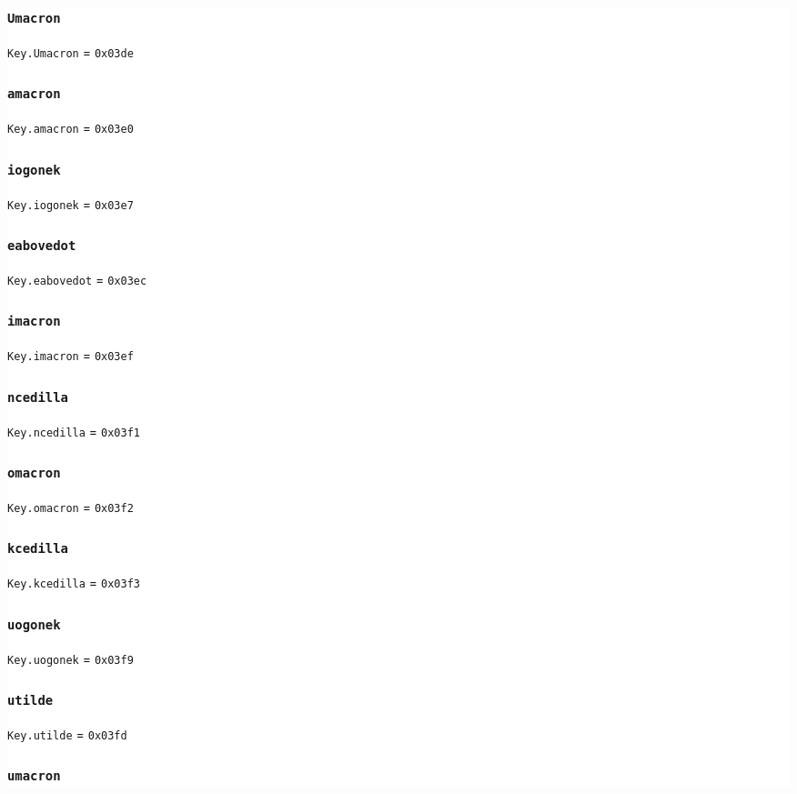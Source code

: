 
### `Umacron`

`Key.Umacron` = `0x03de`



### `amacron`

`Key.amacron` = `0x03e0`



### `iogonek`

`Key.iogonek` = `0x03e7`



### `eabovedot`

`Key.eabovedot` = `0x03ec`



### `imacron`

`Key.imacron` = `0x03ef`



### `ncedilla`

`Key.ncedilla` = `0x03f1`



### `omacron`

`Key.omacron` = `0x03f2`



### `kcedilla`

`Key.kcedilla` = `0x03f3`



### `uogonek`

`Key.uogonek` = `0x03f9`



### `utilde`

`Key.utilde` = `0x03fd`



### `umacron`
